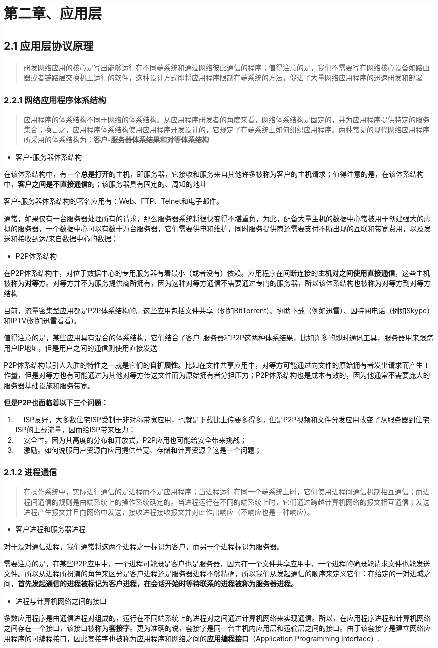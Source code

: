 # 第二章、应用层

## 2.1 应用层协议原理

> 研发网络应用的核心是写出能够运行在不同端系统和通过网络彼此通信的程序；值得注意的是，我们不需要写在网络核心设备如路由器或者链路层交换机上运行的软件，这种设计方式即将应用程序限制在端系统的方法，促进了大量网络应用程序的迅速研发和部署

### 2.2.1 网络应用程序体系结构

> 应用程序的体系结构不同于网络的体系结构。从应用程序研发者的角度来看，网络体系结构是固定的，并为应用程序提供特定的服务集合；换言之，应用程序体系结构使用应用程序开发设计的，它规定了在端系统上如何组织应用程序。两种常见的现代网络应用程序所采用的体系结构为：**客户-服务器体系结果和对等体系结构**

-   客户-服务器体系结构

在该体系结构中，有一个**总是打开**的主机，即服务器，它接收和服务来自其他许多被称为客户的主机请求；值得注意的是，在该体系结构中，**客户之间是不直接通信**的；该服务器具有固定的、周知的地址

客户-服务器体系结构的著名应用有：Web、FTP、Telnet和电子邮件。

通常，如果仅有一台服务器处理所有的请求，那么服务器系统将很快变得不堪重负，为此，配备大量主机的数据中心常被用于创建强大的虚拟的服务器，一个数据中心可以有数十万台服务器，它们需要供电和维护，同时服务提供商还需要支付不断出现的互联和带宽费用，以及发送和接收到达/来自数据中心的数据；

-   P2P体系结构

在P2P体系结构中，对位于数据中心的专用服务器有着最小（或者没有）依赖。应用程序在间断连接的**主机对之间使用直接通信**，这些主机被称为**对等**方。对等方并不为服务提供商所拥有，因为这种对等方通信不需要通过专门的服务器，所以该体系结构也被称为对等方到对等方结构

目前，流量密集型应用都是P2P体系结构的。这些应用包括文件共享（例如BitTorrent）、协助下载（例如迅雷）、因特网电话（例如Skype）和IPTV(例如迅雷看看)。

值得注意的是，某些应用具有混合的体系结构，它们结合了客户-服务器和P2P这两种体系结果，比如许多的即时通讯工具，服务器用来跟踪用户IP地址，但是用户之间的通信则使用直接发送

P2P体系结构最引人入胜的特性之一就是它们的**自扩展性**。比如在文件共享应用中，对等方可能通过向文件的原始拥有者发出请求而产生工作量，但是对等方也有可能通过为其他对等方传送文件而为原始拥有者分担压力；P2P体系结构也是成本有效的，因为他通常不需要庞大的服务器基础设施和服务带宽。

**但是P2P也面临着以下三个问题：**

1.     
    ISP友好。大多数住宅ISP受制于非对称带宽应用，也就是下载比上传要多得多。但是P2P视频和文件分发应用改变了从服务器到住宅ISP的上载流量，因而给ISP带来压力；
2.      安全性。因为其高度的分布和开放式，P2P应用也可能给安全带来挑战；
3.     
    激励。如何说服用户资源向应用提供带宽、存储和计算资源？这是一个问题；

### 2.1.2 进程通信

> 在操作系统中，实际进行通信的是进程而不是应用程序；当进程运行在同一个端系统上时，它们使用进程间通信机制相互通信；而进程间通信的规则是由端系统上的操作系统确定的。当进程运行在不同的端系统上时，它们通过跨越计算机网络的报文相互通信；发送进程产生报文并且向网络中发送，接收进程接收报文并对此作出响应（不响应也是一种响应）。

-   客户进程和服务器进程

对于没对通信进程，我们通常将这两个进程之一标识为客户，而另一个进程标识为服务器。

需要注意的是，在某些P2P应用中，一个进程可能既是客户也是服务器，因为在一个文件共享应用中，一个进程的确既能请求文件也能发送文件。所以从进程所扮演的角色来区分是客户进程还是服务器进程不够精确，所以我们从发起通信的顺序来定义它们：在给定的一对进城之间，**首先发起通信的进程被标记为客户进程，在会话开始时等待联系的进程被称为服务器进程。**

-   进程与计算机网络之间的接口

多数应用程序是由通信进程对组成的，运行在不同端系统上的进程对之间通过计算机网络来实现通信。所以，在应用程序进程和计算机网络之间存在一个接口，该接口被称为**套接字**。更为准确的说，套接字是同一台主机内应用层和运输层之间的接口。由于该套接字是建立网络应用程序的可编程接口，因此套接字也被称为应用程序和网络之间的**应用编程接口**（Application
Programming Interface）.
